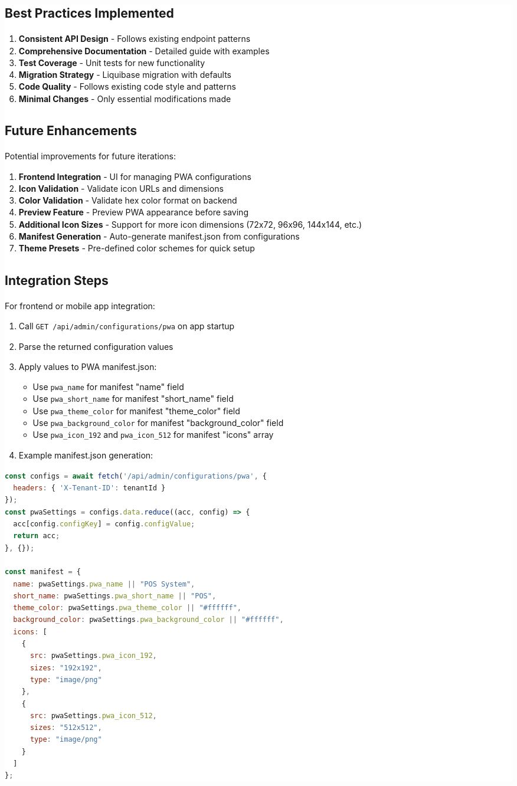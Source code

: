 ## Best Practices Implemented

1. **Consistent API Design** - Follows existing endpoint patterns
2. **Comprehensive Documentation** - Detailed guide with examples
3. **Test Coverage** - Unit tests for new functionality
4. **Migration Strategy** - Liquibase migration with defaults
5. **Code Quality** - Follows existing code style and patterns
6. **Minimal Changes** - Only essential modifications made

## Future Enhancements

Potential improvements for future iterations:

1. **Frontend Integration** - UI for managing PWA configurations
2. **Icon Validation** - Validate icon URLs and dimensions
3. **Color Validation** - Validate hex color format on backend
4. **Preview Feature** - Preview PWA appearance before saving
5. **Additional Icon Sizes** - Support for more icon dimensions (72x72, 96x96, 144x144, etc.)
6. **Manifest Generation** - Auto-generate manifest.json from configurations
7. **Theme Presets** - Pre-defined color schemes for quick setup

## Integration Steps

For frontend or mobile app integration:

1. Call `GET /api/admin/configurations/pwa` on app startup
2. Parse the returned configuration values
3. Apply values to PWA manifest.json:
   - Use `pwa_name` for manifest "name" field
   - Use `pwa_short_name` for manifest "short_name" field
   - Use `pwa_theme_color` for manifest "theme_color" field
   - Use `pwa_background_color` for manifest "background_color" field
   - Use `pwa_icon_192` and `pwa_icon_512` for manifest "icons" array

4. Example manifest.json generation:
```javascript
const configs = await fetch('/api/admin/configurations/pwa', {
  headers: { 'X-Tenant-ID': tenantId }
});
const pwaSettings = configs.data.reduce((acc, config) => {
  acc[config.configKey] = config.configValue;
  return acc;
}, {});

const manifest = {
  name: pwaSettings.pwa_name || "POS System",
  short_name: pwaSettings.pwa_short_name || "POS",
  theme_color: pwaSettings.pwa_theme_color || "#ffffff",
  background_color: pwaSettings.pwa_background_color || "#ffffff",
  icons: [
    {
      src: pwaSettings.pwa_icon_192,
      sizes: "192x192",
      type: "image/png"
    },
    {
      src: pwaSettings.pwa_icon_512,
      sizes: "512x512",
      type: "image/png"
    }
  ]
};
```
